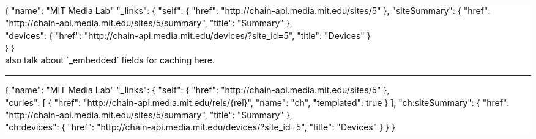 
<div class="dim">
    {
      "name": "MIT Media Lab"
      "_links": {
        "self": {
          "href": "http://chain-api.media.mit.edu/sites/5"
        },
        "siteSummary": {
          "href": "http://chain-api.media.mit.edu/sites/5/summary",
          "title": "Summary"
        },
</div>
        "devices": {
          "href": "http://chain-api.media.mit.edu/devices/?site_id=5",
          "title": "Devices"
        }
<div class="dim">
      }
    }
</div>

<div class="notes">
also talk about `_embedded` fields for caching here.
</div>

---

<div class="dim">
    {
      "name": "MIT Media Lab"
      "_links": {
        "self": {
          "href": "http://chain-api.media.mit.edu/sites/5"
        },
</div>
        "curies": [
          {
            "href": "http://chain-api.media.mit.edu/rels/{rel}",
            "name": "ch",
            "templated": true
          }
        ],
        "ch:siteSummary": {
          "href": "http://chain-api.media.mit.edu/sites/5/summary",
          "title": "Summary"
        },
<div class="dim">
        "ch:devices": {
          "href": "http://chain-api.media.mit.edu/devices/?site_id=5",
          "title": "Devices"
        }
      }
    }
</div>
